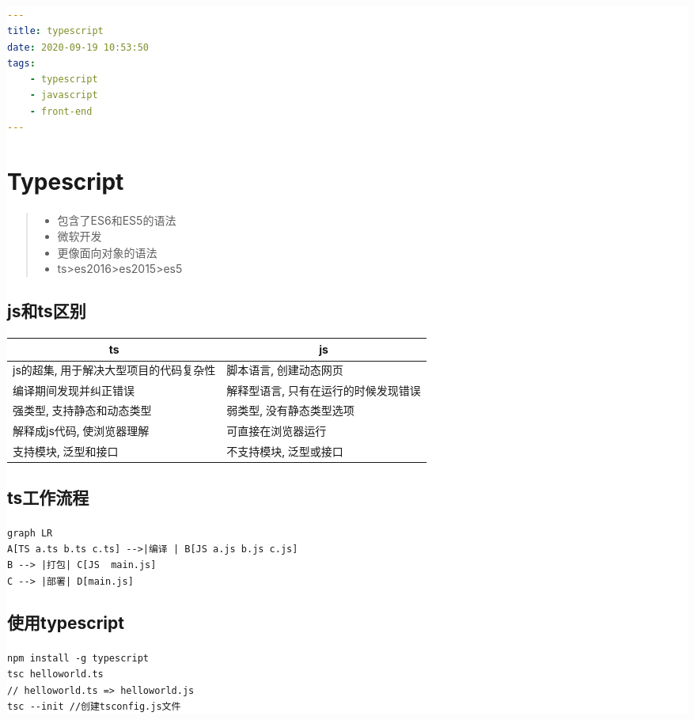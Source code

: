 ```yaml
---
title: typescript
date: 2020-09-19 10:53:50
tags: 
	- typescript
	- javascript
	- front-end
---
```


# Typescript

> - 包含了ES6和ES5的语法
> - 微软开发
> - 更像面向对象的语法
> - ts>es2016>es2015>es5



## js和ts区别

| ts                                     | js                                   |
| -------------------------------------- | ------------------------------------ |
| js的超集, 用于解决大型项目的代码复杂性 | 脚本语言, 创建动态网页               |
| 编译期间发现并纠正错误                 | 解释型语言, 只有在运行的时候发现错误 |
| 强类型, 支持静态和动态类型             | 弱类型, 没有静态类型选项             |
| 解释成js代码, 使浏览器理解             | 可直接在浏览器运行                   |
| 支持模块, 泛型和接口                   | 不支持模块, 泛型或接口               |



## ts工作流程

```mermaid
graph LR
A[TS a.ts b.ts c.ts] -->|编译 | B[JS a.js b.js c.js]
B --> |打包| C[JS  main.js]
C --> |部署| D[main.js]
```







## 使用typescript

```shell
npm install -g typescript
tsc helloworld.ts
// helloworld.ts => helloworld.js
tsc --init //创建tsconfig.js文件
```


  [index: string]: string; 
  [index: number]: string;
  [p in Keys]: any